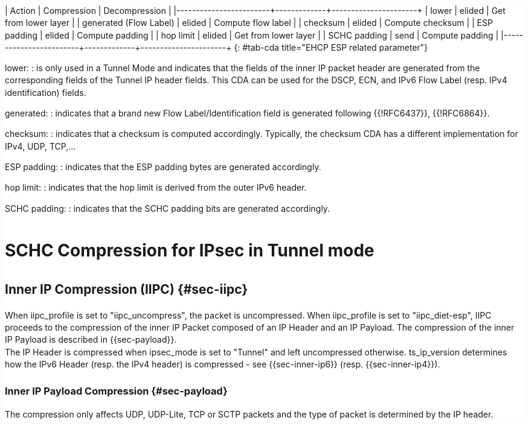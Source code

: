 

| Action                 | Compression | Decompression        |
|------------------------+-------------+----------------------+
| lower                  | elided      | Get from lower layer |
| generated (Flow Label) | elided      | Compute flow label   |
| checksum               | elided      | Compute checksum     |
| ESP padding            | elided      | Compute padding      |
| hop limit              | elided      | Get from lower layer |
| SCHC padding           | send        | Compute padding      |
|------------------------+-------------+----------------------+
{: #tab-cda title="EHCP ESP related parameter"}

lower:
: is only used in a Tunnel Mode and indicates that the fields of the inner IP packet header are generated from the corresponding fields of the Tunnel IP header fields. This CDA can be used for the DSCP, ECN, and IPv6 Flow Label (resp. IPv4 identification) fields.

generated: 
: indicates that a brand new Flow Label/Identification field is generated following {{!RFC6437}}, {{!RFC6864}}.

checksum:
: indicates that a checksum is computed accordingly. Typically, the checksum CDA has a different implementation for IPv4, UDP, TCP,...

ESP padding:
: indicates that the ESP padding bytes are generated accordingly. 

hop limit:
: indicates that the hop limit is derived from the outer IPv6 header. 

SCHC padding:
: indicates that the SCHC padding bits are generated accordingly. 

# SCHC Compression for IPsec in Tunnel mode

## Inner IP Compression (IIPC) {#sec-iipc}

When iipc_profile is set to "iipc_uncompress", the packet is uncompressed. 
When iipc_profile is set to "iipc_diet-esp", IIPC proceeds to the compression of the inner IP Packet composed of an IP Header and an IP Payload.
The compression of the inner IP Payload is described in {{sec-payload}}.  
The IP Header is compressed when ipsec_mode is set to "Tunnel" and left uncompressed otherwise. ts_ip_version determines how the IPv6 Header (resp. the IPv4 header) is compressed - see {{sec-inner-ip6}} (resp. {{sec-inner-ip4}}). 


### Inner IP Payload Compression {#sec-payload}

The compression only affects UDP, UDP-Lite, TCP or SCTP packets and the type of packet is determined by the IP header.
